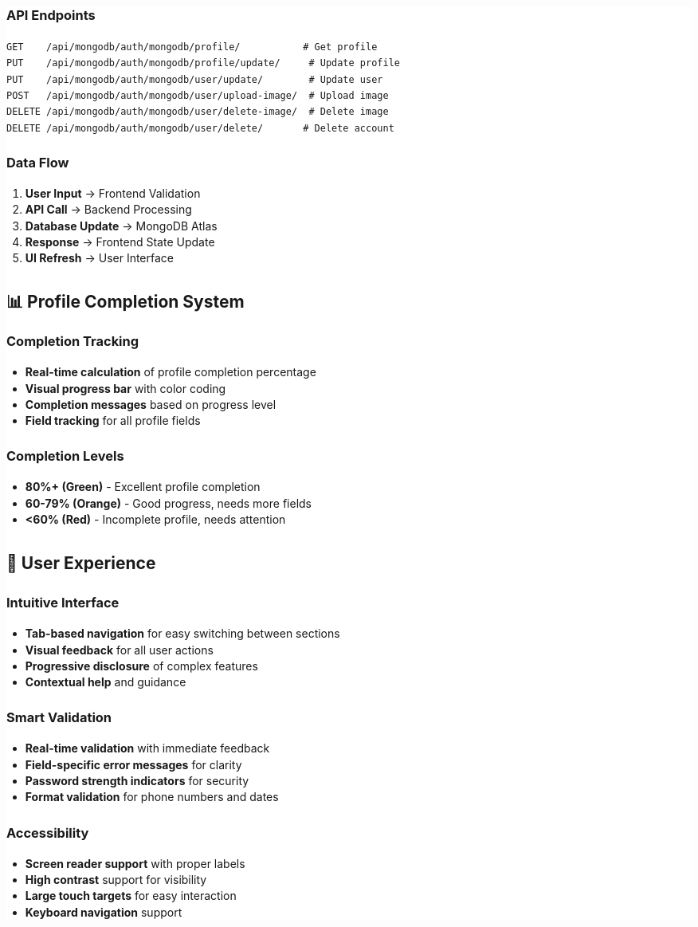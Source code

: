 ### API Endpoints
```
GET    /api/mongodb/auth/mongodb/profile/           # Get profile
PUT    /api/mongodb/auth/mongodb/profile/update/     # Update profile
PUT    /api/mongodb/auth/mongodb/user/update/        # Update user
POST   /api/mongodb/auth/mongodb/user/upload-image/  # Upload image
DELETE /api/mongodb/auth/mongodb/user/delete-image/  # Delete image
DELETE /api/mongodb/auth/mongodb/user/delete/       # Delete account
```

### Data Flow
1. **User Input** → Frontend Validation
2. **API Call** → Backend Processing
3. **Database Update** → MongoDB Atlas
4. **Response** → Frontend State Update
5. **UI Refresh** → User Interface

## 📊 Profile Completion System

### Completion Tracking
- **Real-time calculation** of profile completion percentage
- **Visual progress bar** with color coding
- **Completion messages** based on progress level
- **Field tracking** for all profile fields

### Completion Levels
- **80%+ (Green)** - Excellent profile completion
- **60-79% (Orange)** - Good progress, needs more fields
- **<60% (Red)** - Incomplete profile, needs attention

## 🎯 User Experience

### Intuitive Interface
- **Tab-based navigation** for easy switching between sections
- **Visual feedback** for all user actions
- **Progressive disclosure** of complex features
- **Contextual help** and guidance

### Smart Validation
- **Real-time validation** with immediate feedback
- **Field-specific error messages** for clarity
- **Password strength indicators** for security
- **Format validation** for phone numbers and dates

### Accessibility
- **Screen reader support** with proper labels
- **High contrast** support for visibility
- **Large touch targets** for easy interaction
- **Keyboard navigation** support
